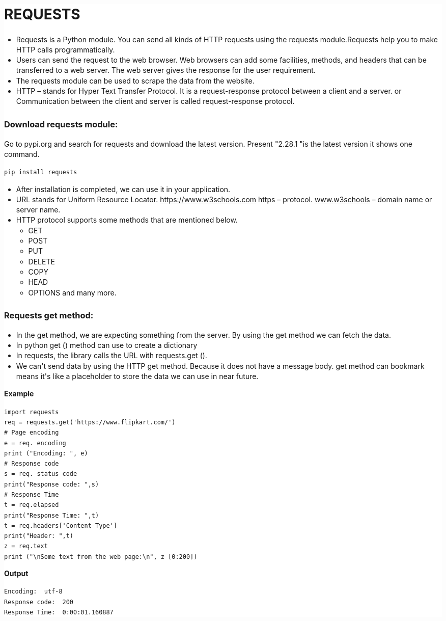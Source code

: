 # REQUESTS

- Requests is a Python module. You can send all kinds of HTTP requests using the requests module.Requests help you to make HTTP calls programmatically.
- Users can send the request to the web browser. Web browsers can add some facilities, methods, and headers that can be transferred to a web server. The web server gives the response for the user requirement.
- The requests module can be used to scrape the data from the website.
- HTTP – stands for Hyper Text Transfer Protocol. It is a request-response protocol between a client and a server. or Communication between the client and server is called request-response protocol.

### Download requests module:

Go to pypi.org and search for requests and download the latest version. Present "2.28.1 "is the latest version it shows one command.
~~~
pip install requests
~~~
- After installation is completed, we can use it in your application.
- URL stands for Uniform Resource Locator.
https://www.w3schools.com
https – protocol.
www.w3schools – domain name or server name.
- HTTP protocol supports some methods that are mentioned below.
  - GET
  - POST
  - PUT
  - DELETE
  - COPY
  - HEAD
  - OPTIONS and many more.

### Requests get method:

- In the get method, we are expecting something from the server. By using the get method we can fetch the data.
- In python get () method can use to create a dictionary
- In requests, the library calls the URL with requests.get ().
- We can't send data by using the HTTP get method. Because it does not have a message body. get method can bookmark means it's like a placeholder to store the data we can use in near future.

**Example**
~~~
import requests
req = requests.get('https://www.flipkart.com/')
# Page encoding
e = req. encoding
print ("Encoding: ", e)
# Response code
s = req. status code
print("Response code: ",s)
# Response Time
t = req.elapsed
print("Response Time: ",t)
t = req.headers['Content-Type']
print("Header: ",t)
z = req.text
print ("\nSome text from the web page:\n", z [0:200])
~~~
**Output**
~~~
Encoding:  utf-8
Response code:  200
Response Time:  0:00:01.160887
~~~